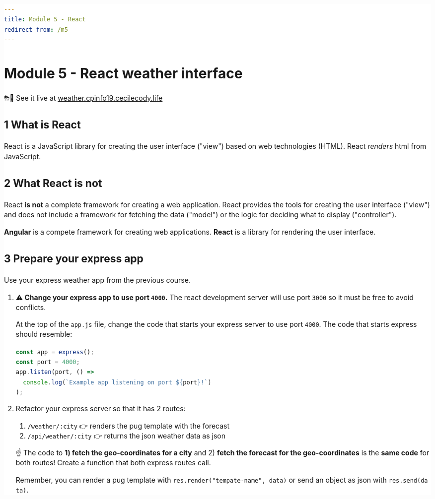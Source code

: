 ```yaml
---
title: Module 5 - React
redirect_from: /m5
---
```


# Module 5 - React weather interface

⛈👀 See it live at [weather.cpinfo19.cecilecody.life](https://weather.cpinfo19.cecilecody.life)

## 1 What is React

React is a JavaScript library for creating the user interface ("view") based on web technologies (HTML). React _renders_ html from JavaScript.

## 2 What React is not

React **is not** a complete framework for creating a web application. React provides the tools for creating the user interface ("view") and does not include a framework for fetching the data ("model") or the logic for deciding what to display ("controller").

**Angular** is a compete framework for creating web applications. **React** is a library for rendering the user interface.

## 3 Prepare your express app

Use your express weather app from the previous course.

1. **⚠️ Change your express app to use port `4000`.** The react development server will use port `3000` so it must be free to avoid conflicts.

   At the top of the `app.js` file, change the code that starts your express server to use port `4000`. The code that starts express should resemble:

   ```javascript
   const app = express();
   const port = 4000;
   app.listen(port, () =>
     console.log(`Example app listening on port ${port}!`)
   );
   ```

1. Refactor your express server so that it has 2 routes:

   1. `/weather/:city` 👉 renders the pug template with the forecast
   1. `/api/weather/:city` 👉 returns the json weather data as json

   ☝️ The code to **1) fetch the geo-coordinates for a city** and 2) **fetch the forecast for the geo-coordinates** is the **same code** for both routes! Create a function that both express routes call.

   Remember, you can render a pug template with `res.render("tempate-name", data)` or send an object as json with `res.send(data)`.
